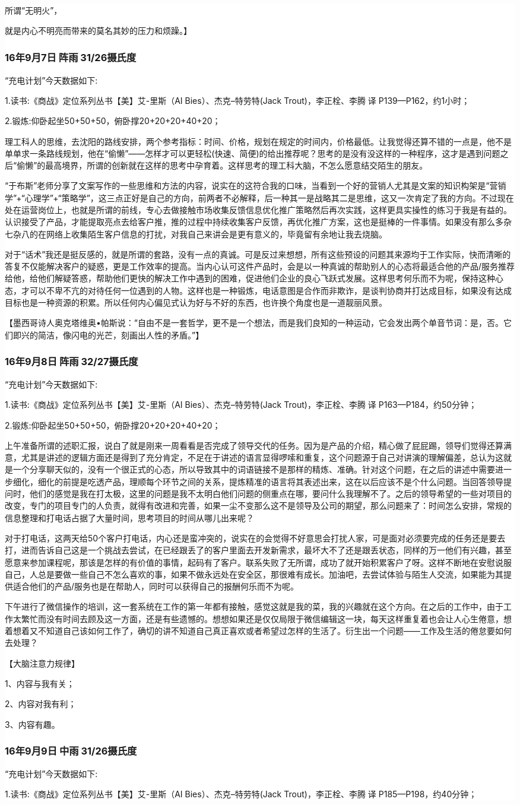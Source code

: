 所谓“无明火”，  

就是内心不明亮而带来的莫名其妙的压力和烦躁。】  


### 16年9月7日 阵雨 31/26摄氏度  

“充电计划”今天数据如下:  

1.读书:《商战》定位系列丛书【美】艾-里斯（AI Bies）、杰克–特劳特(Jack Trout)，李正栓、李腾 译 P139—P162，约1小时；  

2.锻炼:仰卧起坐50+50+50，俯卧撑20+20+20+40+20；  

理工科人的思维，去沈阳的路线安排，两个参考指标：时间、价格，规划在规定的时间内，价格最低。让我觉得还算不错的一点是，他不是单单求一条路线规划，他在“偷懒”——怎样才可以更轻松(快速、简便)的给出推荐呢？思考的是没有没这样的一种程序，这才是遇到问题之后“偷懒”的最高境界，所谓的创新就在这样的思考中孕育着。这样思考的理工科大脑，不怎么愿意结交陌生的朋友。  

“于布斯”老师分享了文案写作的一些思维和方法的内容，说实在的这符合我的口味，当看到一个好的营销人尤其是文案的知识构架是“营销学”+“心理学”+“策略学”，这三点正好是自己的方向，前两者不必解释，后一种其一是战略其二是思维，这又一次肯定了我的方向。不过现在处在运营岗位上，也就是所谓的前线，专心去做接触市场收集反馈信息优化推广策略然后再次实践，这样更具实操性的练习于我是有益的。认识接受了产品，才能提取亮点去给客户推，推的过程中持续收集客户反馈，再优化推广方案，这也是挺棒的一件事情。如果没有那么多杂七杂八的在网络上收集陌生客户信息的打扰，对我自己来讲会是更有意义的，毕竟留有余地让我去烧脑。  

对于“话术”我还是挺反感的，就是所谓的套路，没有一点的真诚。可是反过来想想，所有这些预设的问题其来源均于工作实际，快而清晰的答复不仅能解决客户的疑惑，更是工作效率的提高。当内心认可这件产品时，会是以一种真诚的帮助别人的心态将最适合他的产品/服务推荐给他，给他们解疑答惑，帮助他们更快的解决工作中遇到的困难，促进他们企业的良心飞跃式发展。这样思考何乐而不为呢，保持这种心态，才可以不卑不亢的对待任何一位遇到的人物。这样也是一种锻炼，电话意图是合作而非欺诈，是谈判协商并打达成目标，如果没有达成目标也是一种资源的积累。所以任何内心偏见式认为好与不好的东西，也许换个角度也是一道靓丽风景。  

【墨西哥诗人奥克塔维奥•帕斯说：“自由不是一套哲学，更不是一个想法，而是我们良知的一种运动，它会发出两个单音节词：是，否。它们即兴的简洁，像闪电的光芒，刻画出人性的矛盾。”】  


### 16年9月8日 阵雨 32/27摄氏度  

“充电计划”今天数据如下:  

1.读书:《商战》定位系列丛书【美】艾-里斯（AI Bies）、杰克–特劳特(Jack Trout)，李正栓、李腾 译 P163—P184，约50分钟；  

2.锻炼:仰卧起坐50+50+50，俯卧撑20+20+20+40+20；  

上午准备所谓的述职汇报，说白了就是刚来一周看看是否完成了领导交代的任务。因为是产品的介绍，精心做了屁屁踢，领导们觉得还算满意，尤其是讲述的逻辑方面还是得到了充分肯定，不足在于讲述的语言显得啰嗦和重复，这个问题源于自己对讲演的理解偏差，总认为这就是一个分享聊天似的，没有一个很正式的心态，所以导致其中的词语链接不是那样的精炼、准确。针对这个问题，在之后的讲述中需要进一步细化，细化的前提是吃透产品，理顺每个环节之间的关系，提炼精准的语言将其表述出来，这在以后应该不是个什么问题。当回答领导提问时，他们的感觉是我在打太极，这里的问题是我不太明白他们问题的侧重点在哪，要问什么我理解不了。之后的领导希望的一些对项目的改变，专门的项目专门的人负责，就得有改进和完善，如果一尘不变那么这不是领导及公司的期望，那么问题来了：时间怎么安排，常规的信息整理和打电话占据了大量时间，思考项目的时间从哪儿出来呢？  

对于打电话，这两天给50个客户打电话，内心还是蛮冲突的，说实在的会觉得不好意思会打扰人家，可是面对必须要完成的任务还是要去打，进而告诉自己这是一个挑战去尝试，在已经跟丢了的客户里面去开发新需求，最坏大不了还是跟丢状态，同样的万一他们有兴趣，甚至愿意来参加课程呢，那该是怎样的有价值的事情，起码有了客户。联系失败了无所谓，成功了就开始积累客户了呀。这样不断地在安慰说服自己，人总是要做一些自己不怎么喜欢的事，如果不做永远处在安全区，那很难有成长。加油吧，去尝试体验与陌生人交流，如果能为其提供适合他们的产品/服务也是在帮助人，同时可以获得自己的报酬何乐而不为呢。  

下午进行了微信操作的培训，这一套系统在工作的第一年都有接触，感觉这就是我的菜，我的兴趣就在这个方向。在之后的工作中，由于工作太繁忙而没有时间去顾及这一方面，还是有些遗憾的。想想如果还是仅仅局限于微信编辑这一块，每天这样重复着也会让人心生倦意，想着想着又不知道自己该如何工作了，确切的讲不知道自己真正喜欢或者希望过怎样的生活了。衍生出一个问题——工作及生活的倦怠要如何去处理？  

【大脑注意力规律】  

1、内容与我有关；  

2、内容对我有利；  

3、内容有趣。  


### 16年9月9日 中雨 31/26摄氏度  

“充电计划”今天数据如下:  

1.读书:《商战》定位系列丛书【美】艾-里斯（AI Bies）、杰克–特劳特(Jack Trout)，李正栓、李腾 译 P185—P198，约40分钟；  
